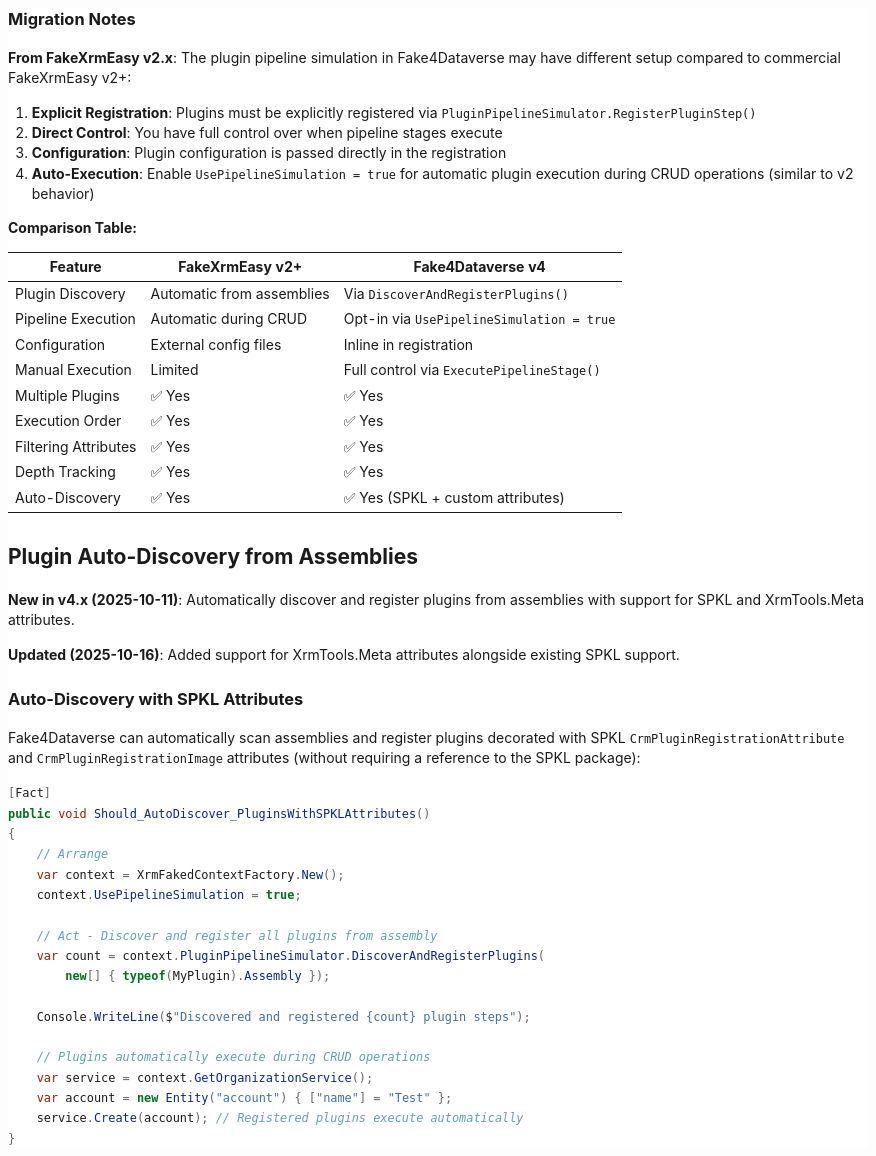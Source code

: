 ### Migration Notes

**From FakeXrmEasy v2.x**: The plugin pipeline simulation in Fake4Dataverse may have different setup compared to commercial FakeXrmEasy v2+:

1. **Explicit Registration**: Plugins must be explicitly registered via `PluginPipelineSimulator.RegisterPluginStep()` 
2. **Direct Control**: You have full control over when pipeline stages execute
3. **Configuration**: Plugin configuration is passed directly in the registration
4. **Auto-Execution**: Enable `UsePipelineSimulation = true` for automatic plugin execution during CRUD operations (similar to v2 behavior)

**Comparison Table:**

| Feature | FakeXrmEasy v2+ | Fake4Dataverse v4 |
|---------|----------------|-------------------|
| Plugin Discovery | Automatic from assemblies | Via `DiscoverAndRegisterPlugins()` |
| Pipeline Execution | Automatic during CRUD | Opt-in via `UsePipelineSimulation = true` |
| Configuration | External config files | Inline in registration |
| Manual Execution | Limited | Full control via `ExecutePipelineStage()` |
| Multiple Plugins | ✅ Yes | ✅ Yes |
| Execution Order | ✅ Yes | ✅ Yes |
| Filtering Attributes | ✅ Yes | ✅ Yes |
| Depth Tracking | ✅ Yes | ✅ Yes |
| Auto-Discovery | ✅ Yes | ✅ Yes (SPKL + custom attributes) |

## Plugin Auto-Discovery from Assemblies

**New in v4.x (2025-10-11)**: Automatically discover and register plugins from assemblies with support for SPKL and XrmTools.Meta attributes.

**Updated (2025-10-16)**: Added support for XrmTools.Meta attributes alongside existing SPKL support.

### Auto-Discovery with SPKL Attributes

Fake4Dataverse can automatically scan assemblies and register plugins decorated with SPKL `CrmPluginRegistrationAttribute` and `CrmPluginRegistrationImage` attributes (without requiring a reference to the SPKL package):

```csharp
[Fact]
public void Should_AutoDiscover_PluginsWithSPKLAttributes()
{
    // Arrange
    var context = XrmFakedContextFactory.New();
    context.UsePipelineSimulation = true;
    
    // Act - Discover and register all plugins from assembly
    var count = context.PluginPipelineSimulator.DiscoverAndRegisterPlugins(
        new[] { typeof(MyPlugin).Assembly });
    
    Console.WriteLine($"Discovered and registered {count} plugin steps");
    
    // Plugins automatically execute during CRUD operations
    var service = context.GetOrganizationService();
    var account = new Entity("account") { ["name"] = "Test" };
    service.Create(account); // Registered plugins execute automatically
}
```